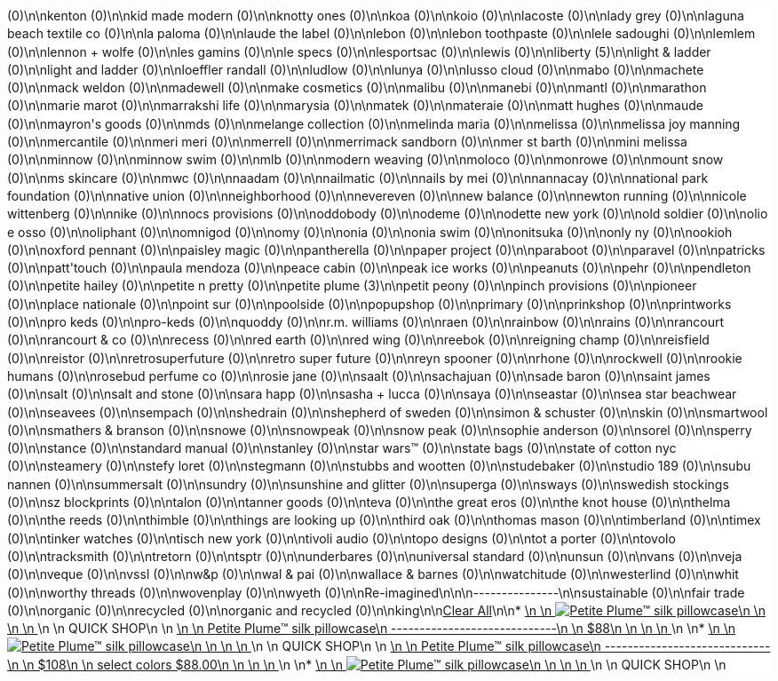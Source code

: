 (0)\n\nkenton (0)\n\nkid made modern (0)\n\nknotty ones (0)\n\nkoa (0)\n\nkoio (0)\n\nlacoste (0)\n\nlady grey (0)\n\nlaguna beach textile co (0)\n\nla paloma (0)\n\nlaude the label (0)\n\nlebon (0)\n\nlebon toothpaste (0)\n\nlele sadoughi (0)\n\nlemlem (0)\n\nlennon + wolfe (0)\n\nles gamins (0)\n\nle specs (0)\n\nlesportsac (0)\n\nlewis (0)\n\n[](/all/?brand=LIBERTY&crawl=no&size=KING)liberty (5)\n\nlight & ladder (0)\n\nlight and ladder (0)\n\nloeffler randall (0)\n\nludlow (0)\n\nlunya (0)\n\nlusso cloud (0)\n\nmabo (0)\n\nmachete (0)\n\nmack weldon (0)\n\nmadewell (0)\n\nmake cosmetics (0)\n\nmalibu (0)\n\nmanebi (0)\n\nmantl (0)\n\nmarathon (0)\n\nmarie marot (0)\n\nmarrakshi life (0)\n\nmarysia (0)\n\nmatek (0)\n\nmateraie (0)\n\nmatt hughes (0)\n\nmaude (0)\n\nmayron's goods (0)\n\nmds (0)\n\nmelange collection (0)\n\nmelinda maria (0)\n\nmelissa (0)\n\nmelissa joy manning (0)\n\nmercantile (0)\n\nmeri meri (0)\n\nmerrell (0)\n\nmerrimack sandborn (0)\n\nmer st barth (0)\n\nmini melissa (0)\n\nminnow (0)\n\nminnow swim (0)\n\nmlb (0)\n\nmodern weaving (0)\n\nmoloco (0)\n\nmonrowe (0)\n\nmount snow (0)\n\nms skincare (0)\n\nmwc (0)\n\nnaadam (0)\n\nnailmatic (0)\n\nnails by mei (0)\n\nnannacay (0)\n\nnational park foundation (0)\n\nnative union (0)\n\nneighborhood (0)\n\nnevereven (0)\n\nnew balance (0)\n\nnewton running (0)\n\nnicole wittenberg (0)\n\nnike (0)\n\nnocs provisions (0)\n\noddobody (0)\n\nodeme (0)\n\nodette new york (0)\n\nold soldier (0)\n\nolio e osso (0)\n\noliphant (0)\n\nomnigod (0)\n\nomy (0)\n\nonia (0)\n\nonia swim (0)\n\nonitsuka (0)\n\nonly ny (0)\n\nookioh (0)\n\noxford pennant (0)\n\npaisley magic (0)\n\npantherella (0)\n\npaper project (0)\n\nparaboot (0)\n\nparavel (0)\n\npatricks (0)\n\npatt'touch (0)\n\npaula mendoza (0)\n\npeace cabin (0)\n\npeak ice works (0)\n\npeanuts (0)\n\npehr (0)\n\npendleton (0)\n\npetite hailey (0)\n\npetite n pretty (0)\n\n[](/all/?brand=PETITE%20PLUME&crawl=no&size=KING)petite plume (3)\n\npetit peony (0)\n\npinch provisions (0)\n\npioneer (0)\n\nplace nationale (0)\n\npoint sur (0)\n\npoolside (0)\n\npopupshop (0)\n\nprimary (0)\n\nprinkshop (0)\n\nprintworks (0)\n\npro keds (0)\n\npro-keds (0)\n\nquoddy (0)\n\nr.m. williams (0)\n\nraen (0)\n\nrainbow (0)\n\nrains (0)\n\nrancourt (0)\n\nrancourt & co (0)\n\nrecess (0)\n\nred earth (0)\n\nred wing (0)\n\nreebok (0)\n\nreigning champ (0)\n\nreisfield (0)\n\nreistor (0)\n\nretrosuperfuture (0)\n\nretro super future (0)\n\nreyn spooner (0)\n\nrhone (0)\n\nrockwell (0)\n\nrookie humans (0)\n\nrosebud perfume co (0)\n\nrosie jane (0)\n\nsaalt (0)\n\nsachajuan (0)\n\nsade baron (0)\n\nsaint james (0)\n\nsalt (0)\n\nsalt and stone (0)\n\nsara happ (0)\n\nsasha + lucca (0)\n\nsaya (0)\n\nseastar (0)\n\nsea star beachwear (0)\n\nseavees (0)\n\nsempach (0)\n\nshedrain (0)\n\nshepherd of sweden (0)\n\nsimon & schuster (0)\n\nskin (0)\n\nsmartwool (0)\n\nsmathers & branson (0)\n\nsnowe (0)\n\nsnowpeak (0)\n\nsnow peak (0)\n\nsophie anderson (0)\n\nsorel (0)\n\nsperry (0)\n\nstance (0)\n\nstandard manual (0)\n\nstanley (0)\n\nstar wars™ (0)\n\nstate bags (0)\n\nstate of cotton nyc (0)\n\nsteamery (0)\n\nstefy loret (0)\n\nstegmann (0)\n\nstubbs and wootten (0)\n\nstudebaker (0)\n\nstudio 189 (0)\n\nsubu nannen (0)\n\nsummersalt (0)\n\nsundry (0)\n\nsunshine and glitter (0)\n\nsuperga (0)\n\nsways (0)\n\nswedish stockings (0)\n\nsz blockprints (0)\n\ntalon (0)\n\ntanner goods (0)\n\nteva (0)\n\nthe great eros (0)\n\nthe knot house (0)\n\nthelma (0)\n\nthe reeds (0)\n\nthimble (0)\n\nthings are looking up (0)\n\nthird oak (0)\n\nthomas mason (0)\n\ntimberland (0)\n\ntimex (0)\n\ntinker watches (0)\n\ntisch new york (0)\n\ntivoli audio (0)\n\ntopo designs (0)\n\ntot a porter (0)\n\ntovolo (0)\n\ntracksmith (0)\n\ntretorn (0)\n\ntsptr (0)\n\nunderbares (0)\n\nuniversal standard (0)\n\nunsun (0)\n\nvans (0)\n\nveja (0)\n\nveque (0)\n\nvssl (0)\n\nw&p (0)\n\nwal & pai (0)\n\nwallace & barnes (0)\n\nwatchitude (0)\n\nwesterlind (0)\n\nwhit (0)\n\nworthy threads (0)\n\nwovenplay (0)\n\nwyeth (0)\n\nRe-imagined\n\n\n---------------\n\nsustainable (0)\n\nfair trade (0)\n\norganic (0)\n\nrecycled (0)\n\norganic and recycled (0)\n\nking[](/all/?crawl=no)\n\n[Clear All](/all/?crawl=no)\n\n*   [\n    \n    ![ Petite Plume™ silk pillowcase](https://www.jcrew.com/s7-img-facade/N2435_BL0004?hei=640&crop=0,0,512,0)\n    \n    \n    \n    ](/p/womens/categories/accessories/home/bedding/petite-plume-silk-pillowcase/N2435?display=standard&fit=Classic&color_name=navy&colorProductCode=N2435)\n    \n    QUICK SHOP\n    \n    [\n    \n    Petite Plume™ silk pillowcase\n    -----------------------------\n    \n    $88\n    \n    \n    \n    ](/p/womens/categories/accessories/home/bedding/petite-plume-silk-pillowcase/N2435?display=standard&fit=Classic&color_name=navy&colorProductCode=N2435)\n    \n*   [\n    \n    ![ Petite Plume™ silk pillowcase](https://www.jcrew.com/s7-img-facade/N2496_EC5461?hei=640&crop=0,0,512,0)\n    \n    \n    \n    ](/p/womens/categories/accessories/home/bedding/petite-plume-silk-pillowcase/N2496?display=standard&fit=Classic&color_name=pink&colorProductCode=N2496)\n    \n    QUICK SHOP\n    \n    [\n    \n    Petite Plume™ silk pillowcase\n    -----------------------------\n    \n    $108\n    \n    select colors $88.00\n    \n    \n    \n    ](/p/womens/categories/accessories/home/bedding/petite-plume-silk-pillowcase/N2496?display=standard&fit=Classic&color_name=pink&colorProductCode=N2496)\n    \n*   [\n    \n    ![ Petite Plume™ silk pillowcase](https://www.jcrew.com/s7-img-facade/N2497_WC6066?hei=640&crop=0,0,512,0)\n    \n    \n    \n    ](/p/womens/categories/accessories/home/bedding/petite-plume-silk-pillowcase/N2497?display=standard&fit=Classic&color_name=white&colorProductCode=N2497)\n    \n    QUICK SHOP\n    \n
